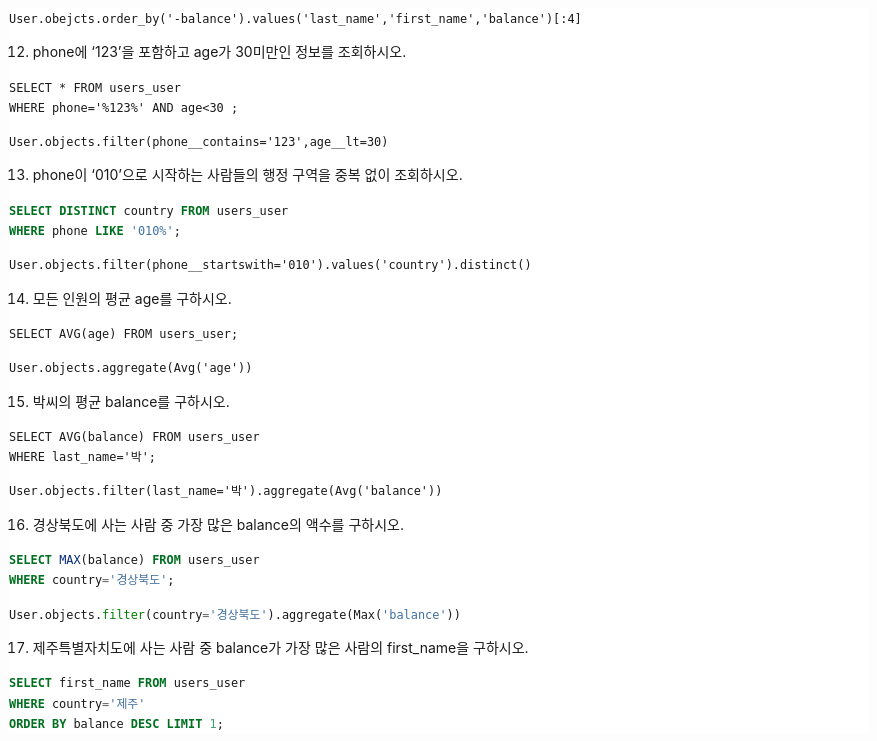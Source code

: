 ```
User.obejcts.order_by('-balance').values('last_name','first_name','balance')[:4]
```

12. phone에 ‘123’을 포함하고 age가 30미만인 정보를 조회하시오.

```
SELECT * FROM users_user
WHERE phone='%123%' AND age<30 ;
```

```
User.objects.filter(phone__contains='123',age__lt=30)
```

13. phone이 ‘010’으로 시작하는 사람들의 행정 구역을 중복 없이 조회하시오.

```sql
SELECT DISTINCT country FROM users_user
WHERE phone LIKE '010%';
```

```
User.objects.filter(phone__startswith='010').values('country').distinct()
```

14. 모든 인원의 평균 age를 구하시오.

```
SELECT AVG(age) FROM users_user;
```

```
User.objects.aggregate(Avg('age'))
```

15. 박씨의 평균 balance를 구하시오.

```
SELECT AVG(balance) FROM users_user
WHERE last_name='박';
```

```
User.objects.filter(last_name='박').aggregate(Avg('balance'))
```

16. 경상북도에 사는 사람 중 가장 많은 balance의 액수를 구하시오.

```sql
SELECT MAX(balance) FROM users_user
WHERE country='경상북도';
```

```python
User.objects.filter(country='경상북도').aggregate(Max('balance'))
```

17. 제주특별자치도에 사는 사람 중 balance가 가장 많은 사람의 first_name을 구하시오.

```sql
SELECT first_name FROM users_user
WHERE country='제주'
ORDER BY balance DESC LIMIT 1;
```
